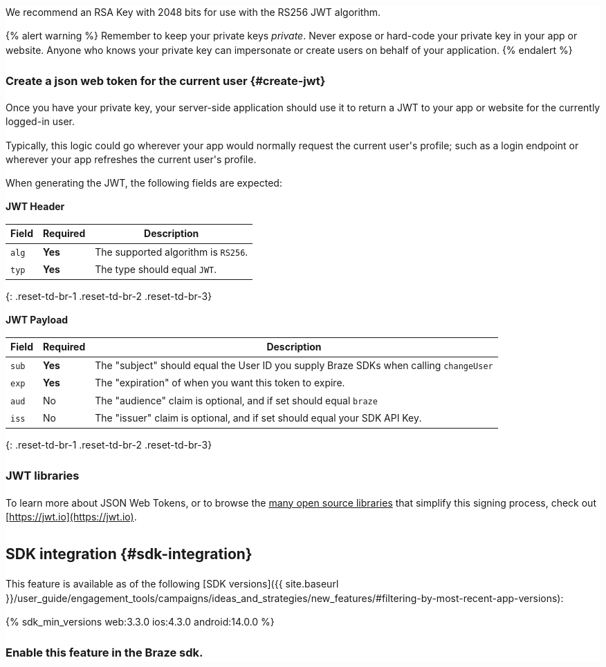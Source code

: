 We recommend an RSA Key with 2048 bits for use with the RS256 JWT algorithm.

{% alert warning %}
Remember to keep your private keys _private_. Never expose or hard-code your private key in your app or website. Anyone who knows your private key can impersonate or create users on behalf of your application.
{% endalert %}

### Create a json web token for the current user {#create-jwt}

Once you have your private key, your server-side application should use it to return a JWT to your app or website for the currently logged-in user.

Typically, this logic could go wherever your app would normally request the current user's profile; such as a login endpoint or wherever your app refreshes the current user's profile.

When generating the JWT, the following fields are expected:

**JWT Header**

| Field | Required | Description                         |
| ----- | -------- | ----------------------------------- |
| `alg` | **Yes**  | The supported algorithm is `RS256`. |
| `typ` | **Yes**  | The type should equal `JWT`.        |

{: .reset-td-br-1 .reset-td-br-2 .reset-td-br-3}

**JWT Payload**

| Field | Required | Description                                                                            |
| ----- | -------- | -------------------------------------------------------------------------------------- |
| `sub` | **Yes**  | The "subject" should equal the User ID you supply Braze SDKs when calling `changeUser` |
| `exp` | **Yes**  | The "expiration" of when you want this token to expire.                                |
| `aud` | No       | The "audience" claim is optional, and if set should equal `braze`                      |
| `iss` | No       | The "issuer" claim is optional, and if set should equal your SDK API Key.              |

{: .reset-td-br-1 .reset-td-br-2 .reset-td-br-3}

### JWT libraries

To learn more about JSON Web Tokens, or to browse the [many open source libraries](https://jwt.io/#libraries-io) that simplify this signing process, check out [https://jwt.io](https://jwt.io).

## SDK integration {#sdk-integration}

This feature is available as of the following [SDK versions]({{ site.baseurl }}/user_guide/engagement_tools/campaigns/ideas_and_strategies/new_features/#filtering-by-most-recent-app-versions):

{% sdk_min_versions web:3.3.0 ios:4.3.0 android:14.0.0 %}

### Enable this feature in the Braze sdk.
